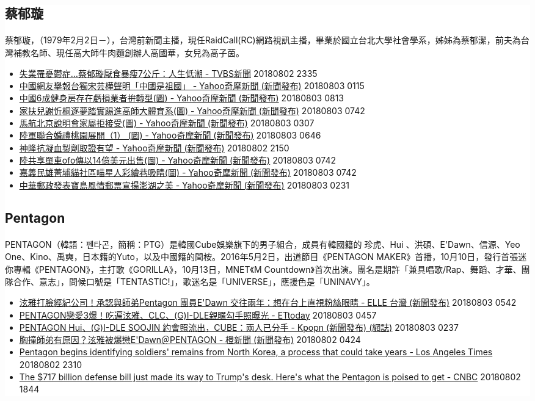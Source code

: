 ## 蔡郁璇

蔡郁璇，（1979年2月2日－），台灣前新聞主播，現任RaidCall(RC)網路視訊主播，畢業於國立台北大學社會學系，姊姊為蔡郁潔，前夫為台灣補教名師、現任高大師牛肉麵創辦人高國華，女兒為高子茵。
- [失業罹憂鬱症…蔡郁璇厭食暴瘦7公斤：人生低潮 - TVBS新聞](https://news.tvbs.com.tw/entertainment/966920 "失業罹憂鬱症…蔡郁璇厭食暴瘦7公斤：人生低潮 - TVBS新聞") 20180802 2335
- [中國網友舉報台獨宋芸樺聲明「中國是祖國」 - Yahoo奇摩新聞 (新聞發布)](https://tw.news.yahoo.com/%E4%B8%AD%E5%9C%8B%E7%B6%B2%E5%8F%8B%E8%88%89%E5%A0%B1%E5%8F%B0%E7%8D%A8-%E5%AE%8B%E8%8A%B8%E6%A8%BA%E8%81%B2%E6%98%8E-%E4%B8%AD%E5%9C%8B%E6%98%AF%E7%A5%96%E5%9C%8B-004455144.html "中國網友舉報台獨宋芸樺聲明「中國是祖國」 - Yahoo奇摩新聞 (新聞發布)") 20180803 0115
- [中國6成健身房存在虧損業者拚轉型(圖) - Yahoo奇摩新聞 (新聞發布)](https://tw.news.yahoo.com/%E4%B8%AD%E5%9C%8B6%E6%88%90%E5%81%A5%E8%BA%AB%E6%88%BF%E5%AD%98%E5%9C%A8%E8%99%A7%E6%90%8D-%E6%A5%AD%E8%80%85%E6%8B%9A%E8%BD%89%E5%9E%8B-%E5%9C%96-074920427.html "中國6成健身房存在虧損業者拚轉型(圖) - Yahoo奇摩新聞 (新聞發布)") 20180803 0813
- [家扶兒謝忻桐逐夢踏實踢進高師大體育系(圖) - Yahoo奇摩新聞 (新聞發布)](https://tw.news.yahoo.com/%E5%AE%B6%E6%89%B6%E5%85%92%E8%AC%9D%E5%BF%BB%E6%A1%90%E9%80%90%E5%A4%A2%E8%B8%8F%E5%AF%A6-%E8%B8%A2%E9%80%B2%E9%AB%98%E5%B8%AB%E5%A4%A7%E9%AB%94%E8%82%B2%E7%B3%BB-%E5%9C%96-071820837.html "家扶兒謝忻桐逐夢踏實踢進高師大體育系(圖) - Yahoo奇摩新聞 (新聞發布)") 20180803 0742
- [馬航北京說明會家屬拒接受(圖) - Yahoo奇摩新聞 (新聞發布)](https://tw.news.yahoo.com/%E9%A6%AC%E8%88%AA%E5%8C%97%E4%BA%AC%E8%AA%AA%E6%98%8E%E6%9C%83-%E5%AE%B6%E5%B1%AC%E6%8B%92%E6%8E%A5%E5%8F%97-%E5%9C%96-023815085.html "馬航北京說明會家屬拒接受(圖) - Yahoo奇摩新聞 (新聞發布)") 20180803 0307
- [陸軍聯合婚禮桃園展開（1） (圖) - Yahoo奇摩新聞 (新聞發布)](https://tw.news.yahoo.com/%E9%99%B8%E8%BB%8D%E8%81%AF%E5%90%88%E5%A9%9A%E7%A6%AE%E6%A1%83%E5%9C%92%E5%B1%95%E9%96%8B-1-%E5%9C%96-064619781.html "陸軍聯合婚禮桃園展開（1） (圖) - Yahoo奇摩新聞 (新聞發布)") 20180803 0646
- [神隆抗凝血製劑取證有望 - Yahoo奇摩新聞 (新聞發布)](https://tw.news.yahoo.com/%E7%A5%9E%E9%9A%86%E6%8A%97%E5%87%9D%E8%A1%80%E8%A3%BD%E5%8A%91-%E5%8F%96%E8%AD%89%E6%9C%89%E6%9C%9B-215009424--finance.html "神隆抗凝血製劑取證有望 - Yahoo奇摩新聞 (新聞發布)") 20180802 2150
- [陸共享單車ofo傳以14億美元出售(圖) - Yahoo奇摩新聞 (新聞發布)](https://tw.news.yahoo.com/%E9%99%B8%E5%85%B1%E4%BA%AB%E5%96%AE%E8%BB%8Aofo%E5%82%B3%E4%BB%A514%E5%84%84%E7%BE%8E%E5%85%83%E5%87%BA%E5%94%AE-%E5%9C%96-070820877.html "陸共享單車ofo傳以14億美元出售(圖) - Yahoo奇摩新聞 (新聞發布)") 20180803 0742
- [嘉義民雄菁埔貓社區喵星人彩繪巷吸睛(圖) - Yahoo奇摩新聞 (新聞發布)](https://tw.news.yahoo.com/%E5%98%89%E7%BE%A9%E6%B0%91%E9%9B%84%E8%8F%81%E5%9F%94%E8%B2%93%E7%A4%BE%E5%8D%80-%E5%96%B5%E6%98%9F%E4%BA%BA%E5%BD%A9%E7%B9%AA%E5%B7%B7%E5%90%B8%E7%9D%9B-%E5%9C%96-071620376.html "嘉義民雄菁埔貓社區喵星人彩繪巷吸睛(圖) - Yahoo奇摩新聞 (新聞發布)") 20180803 0742
- [中華郵政發表寶島風情郵票宣揚澎湖之美 - Yahoo奇摩新聞 (新聞發布)](https://tw.news.yahoo.com/%E4%B8%AD%E8%8F%AF%E9%83%B5%E6%94%BF%E7%99%BC%E8%A1%A8%E5%AF%B6%E5%B3%B6%E9%A2%A8%E6%83%85%E9%83%B5%E7%A5%A8-%E5%AE%A3%E6%8F%9A%E6%BE%8E%E6%B9%96%E4%B9%8B%E7%BE%8E-015011945.html "中華郵政發表寶島風情郵票宣揚澎湖之美 - Yahoo奇摩新聞 (新聞發布)") 20180803 0231

## Pentagon

PENTAGON（韓語：펜타곤，簡稱：PTG）是韓國Cube娛樂旗下的男子組合，成員有韓國籍的 珍虎、Hui 、洪碩、E'Dawn、信源、Yeo One、Kino、禹奭，日本籍的Yuto，以及中國籍的閆桉。2016年5月2日，出道節目《PENTAGON MAKER》首播，10月10日，發行首張迷你專輯《PENTAGON》，主打歌《GORILLA》，10月13日，MNET《M Countdown》首次出演。團名是期許「兼具唱歌/Rap、舞蹈、才華、團隊合作、意志」，問候口號是「TENTASTIC!」，歌迷名是「UNIVERSE」，應援色是「UNINAVY」。
- [泫雅打臉經紀公司！承認與師弟Pentagon 團員E'Dawn 交往兩年：想在台上直視粉絲眼睛 - ELLE 台灣 (新聞發布)](https://www.elle.com/tw/entertainment/gossip/g22631433/hyena-and-pentagon-edawn-fall-in-love/ "泫雅打臉經紀公司！承認與師弟Pentagon 團員E'Dawn 交往兩年：想在台上直視粉絲眼睛 - ELLE 台灣 (新聞發布)") 20180803 0542
- [PENTAGON戀愛3爆！吃遍泫雅、CLC、(G)I-DLE親暱勾手照曝光 - ETtoday](https://star.ettoday.net/news/1227068 "PENTAGON戀愛3爆！吃遍泫雅、CLC、(G)I-DLE親暱勾手照曝光 - ETtoday") 20180803 0457
- [PENTAGON Hui、(G)I-DLE SOOJIN 約會照流出，CUBE：兩人已分手 - Kpopn (新聞發布) (網誌)](https://www.kpopn.com/2018/08/03/pentagon-hui%E3%80%81gi-dle-soojin-%E7%B4%84%E6%9C%83%E7%85%A7%E6%B5%81%E5%87%BA%EF%BC%8Ccube%EF%BC%9A%E5%85%A9%E4%BA%BA%E5%B7%B2%E5%88%86%E6%89%8B/ "PENTAGON Hui、(G)I-DLE SOOJIN 約會照流出，CUBE：兩人已分手 - Kpopn (新聞發布) (網誌)") 20180803 0237
- [胸撞師弟有原因？泫雅被爆戀E'Dawn＠PENTAGON - 橙新聞 (新聞發布)](http://www.orangenews.hk/officelady/system/2018/08/02/010095794.shtml "胸撞師弟有原因？泫雅被爆戀E'Dawn＠PENTAGON - 橙新聞 (新聞發布)") 20180802 0424
- [Pentagon begins identifying soldiers' remains from North Korea, a process that could take years - Los Angeles Times](http://www.latimes.com/nation/la-na-pol-korea-pentagon-20180802-story.html "Pentagon begins identifying soldiers' remains from North Korea, a process that could take years - Los Angeles Times") 20180802 2310
- [The $717 billion defense bill just made its way to Trump's desk. Here's what the Pentagon is poised to get - CNBC](https://www.cnbc.com/2018/08/02/the-717-billion-defense-policy-bill-just-made-its-way-to-trumps-desk.html "The $717 billion defense bill just made its way to Trump's desk. Here's what the Pentagon is poised to get - CNBC") 20180802 1844